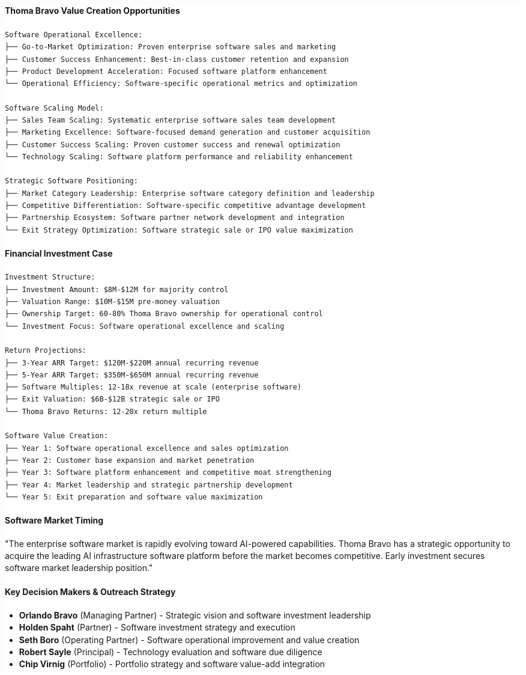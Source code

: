 #### **Thoma Bravo Value Creation Opportunities**
```
Software Operational Excellence:
├── Go-to-Market Optimization: Proven enterprise software sales and marketing
├── Customer Success Enhancement: Best-in-class customer retention and expansion
├── Product Development Acceleration: Focused software platform enhancement
└── Operational Efficiency: Software-specific operational metrics and optimization

Software Scaling Model:
├── Sales Team Scaling: Systematic enterprise software sales team development
├── Marketing Excellence: Software-focused demand generation and customer acquisition
├── Customer Success Scaling: Proven customer success and renewal optimization
└── Technology Scaling: Software platform performance and reliability enhancement

Strategic Software Positioning:
├── Market Category Leadership: Enterprise software category definition and leadership
├── Competitive Differentiation: Software-specific competitive advantage development
├── Partnership Ecosystem: Software partner network development and integration
└── Exit Strategy Optimization: Software strategic sale or IPO value maximization
```

#### **Financial Investment Case**
```
Investment Structure:
├── Investment Amount: $8M-$12M for majority control
├── Valuation Range: $10M-$15M pre-money valuation
├── Ownership Target: 60-80% Thoma Bravo ownership for operational control
└── Investment Focus: Software operational excellence and scaling

Return Projections:
├── 3-Year ARR Target: $120M-$220M annual recurring revenue
├── 5-Year ARR Target: $350M-$650M annual recurring revenue
├── Software Multiples: 12-18x revenue at scale (enterprise software)
├── Exit Valuation: $6B-$12B strategic sale or IPO
└── Thoma Bravo Returns: 12-20x return multiple

Software Value Creation:
├── Year 1: Software operational excellence and sales optimization
├── Year 2: Customer base expansion and market penetration
├── Year 3: Software platform enhancement and competitive moat strengthening
├── Year 4: Market leadership and strategic partnership development
└── Year 5: Exit preparation and software value maximization
```

#### **Software Market Timing**
"The enterprise software market is rapidly evolving toward AI-powered capabilities. Thoma Bravo has a strategic opportunity to acquire the leading AI infrastructure software platform before the market becomes competitive. Early investment secures software market leadership position."

#### **Key Decision Makers & Outreach Strategy**
- **Orlando Bravo** (Managing Partner) - Strategic vision and software investment leadership
- **Holden Spaht** (Partner) - Software investment strategy and execution
- **Seth Boro** (Operating Partner) - Software operational improvement and value creation
- **Robert Sayle** (Principal) - Technology evaluation and software due diligence
- **Chip Virnig** (Portfolio) - Portfolio strategy and software value-add integration
